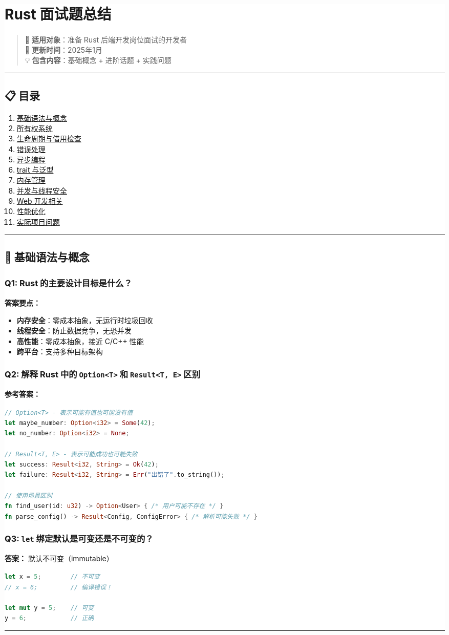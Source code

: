 # Rust 面试题总结

> 🎯 **适用对象**：准备 Rust 后端开发岗位面试的开发者  
> 📅 **更新时间**：2025年1月  
> 💡 **包含内容**：基础概念 + 进阶话题 + 实践问题

---

## 📋 目录

1. [基础语法与概念](#基础语法与概念)
2. [所有权系统](#所有权系统)  
3. [生命周期与借用检查](#生命周期与借用检查)
4. [错误处理](#错误处理)
5. [异步编程](#异步编程)
6. [trait 与泛型](#trait-与泛型)
7. [内存管理](#内存管理)
8. [并发与线程安全](#并发与线程安全)
9. [Web 开发相关](#web-开发相关)
10. [性能优化](#性能优化)
11. [实际项目问题](#实际项目问题)

---

## 🚀 基础语法与概念

### Q1: Rust 的主要设计目标是什么？
**答案要点：**
- **内存安全**：零成本抽象，无运行时垃圾回收
- **线程安全**：防止数据竞争，无恐并发
- **高性能**：零成本抽象，接近 C/C++ 性能
- **跨平台**：支持多种目标架构

### Q2: 解释 Rust 中的 `Option<T>` 和 `Result<T, E>` 区别
**参考答案：**
```rust
// Option<T> - 表示可能有值也可能没有值
let maybe_number: Option<i32> = Some(42);
let no_number: Option<i32> = None;

// Result<T, E> - 表示可能成功也可能失败
let success: Result<i32, String> = Ok(42);
let failure: Result<i32, String> = Err("出错了".to_string());

// 使用场景区别
fn find_user(id: u32) -> Option<User> { /* 用户可能不存在 */ }
fn parse_config() -> Result<Config, ConfigError> { /* 解析可能失败 */ }
```

### Q3: `let` 绑定默认是可变还是不可变的？
**答案：** 默认不可变（immutable）
```rust
let x = 5;        // 不可变
// x = 6;         // 编译错误！

let mut y = 5;    // 可变
y = 6;            // 正确
```

---